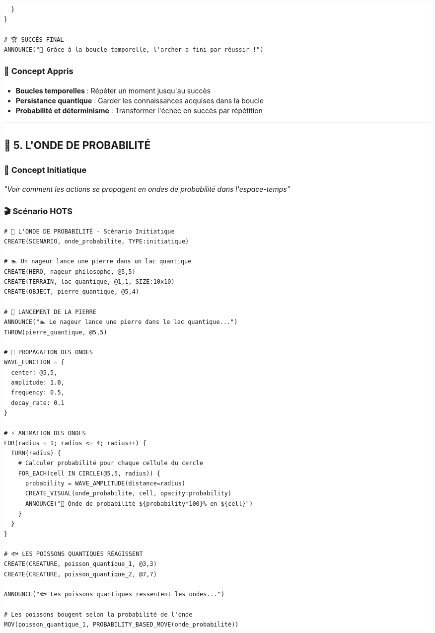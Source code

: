 ```hots
  }
}

# 🏆 SUCCÈS FINAL
ANNOUNCE("🏹 Grâce à la boucle temporelle, l'archer a fini par réussir !")
```

### 🎯 **Concept Appris**
- **Boucles temporelles** : Répéter un moment jusqu'au succès
- **Persistance quantique** : Garder les connaissances acquises dans la boucle
- **Probabilité et déterminisme** : Transformer l'échec en succès par répétition

---

## 🌊 **5. L'ONDE DE PROBABILITÉ**

### 📖 **Concept Initiatique**
*"Voir comment les actions se propagent en ondes de probabilité dans l'espace-temps"*

### 🎬 **Scénario HOTS**

```hots
# 🌊 L'ONDE DE PROBABILITÉ - Scénario Initiatique
CREATE(SCENARIO, onde_probabilite, TYPE:initiatique)

# 🏊 Un nageur lance une pierre dans un lac quantique
CREATE(HERO, nageur_philosophe, @5,5)
CREATE(TERRAIN, lac_quantique, @1,1, SIZE:10x10)
CREATE(OBJECT, pierre_quantique, @5,4)

# 💎 LANCEMENT DE LA PIERRE
ANNOUNCE("🏊 Le nageur lance une pierre dans le lac quantique...")
THROW(pierre_quantique, @5,5)

# 🌊 PROPAGATION DES ONDES
WAVE_FUNCTION = {
  center: @5,5,
  amplitude: 1.0,
  frequency: 0.5,
  decay_rate: 0.1
}

# ⚡ ANIMATION DES ONDES
FOR(radius = 1; radius <= 4; radius++) {
  TURN(radius) {
    # Calculer probabilité pour chaque cellule du cercle
    FOR_EACH(cell IN CIRCLE(@5,5, radius)) {
      probability = WAVE_AMPLITUDE(distance=radius) 
      CREATE_VISUAL(onde_probabilite, cell, opacity:probability)
      ANNOUNCE("🌊 Onde de probabilité ${probability*100}% en ${cell}")
    }
  }
}

# 🐟 LES POISSONS QUANTIQUES RÉAGISSENT
CREATE(CREATURE, poisson_quantique_1, @3,3)
CREATE(CREATURE, poisson_quantique_2, @7,7)

ANNOUNCE("🐟 Les poissons quantiques ressentent les ondes...")

# Les poissons bougent selon la probabilité de l'onde
MOV(poisson_quantique_1, PROBABILITY_BASED_MOVE(onde_probabilité))
```